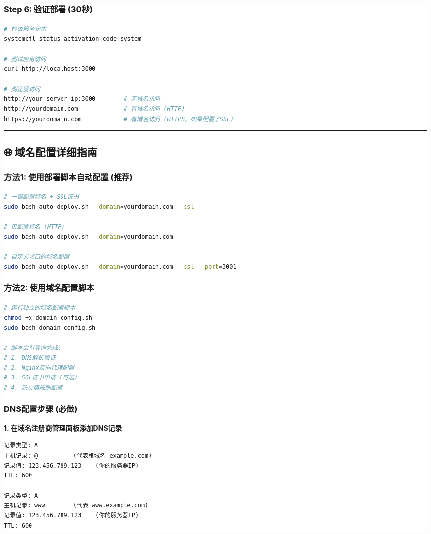 ```bash
```

### Step 6: 验证部署 (30秒)
```bash
# 检查服务状态
systemctl status activation-code-system

# 测试应用访问
curl http://localhost:3000

# 浏览器访问
http://your_server_ip:3000        # 无域名访问
http://yourdomain.com             # 有域名访问 (HTTP)
https://yourdomain.com            # 有域名访问 (HTTPS，如果配置了SSL)
```

---

## 🌐 域名配置详细指南

### 方法1: 使用部署脚本自动配置 (推荐)
```bash
# 一键配置域名 + SSL证书
sudo bash auto-deploy.sh --domain=yourdomain.com --ssl

# 仅配置域名 (HTTP)
sudo bash auto-deploy.sh --domain=yourdomain.com

# 自定义端口的域名配置
sudo bash auto-deploy.sh --domain=yourdomain.com --ssl --port=3001
```

### 方法2: 使用域名配置脚本
```bash
# 运行独立的域名配置脚本
chmod +x domain-config.sh
sudo bash domain-config.sh

# 脚本会引导你完成:
# 1. DNS解析验证
# 2. Nginx反向代理配置
# 3. SSL证书申请 (可选)
# 4. 防火墙规则配置
```

### DNS配置步骤 (必做)

**1. 在域名注册商管理面板添加DNS记录:**
```
记录类型: A
主机记录: @          (代表根域名 example.com)
记录值: 123.456.789.123    (你的服务器IP)
TTL: 600

记录类型: A
主机记录: www        (代表 www.example.com)
记录值: 123.456.789.123    (你的服务器IP)  
TTL: 600
```
